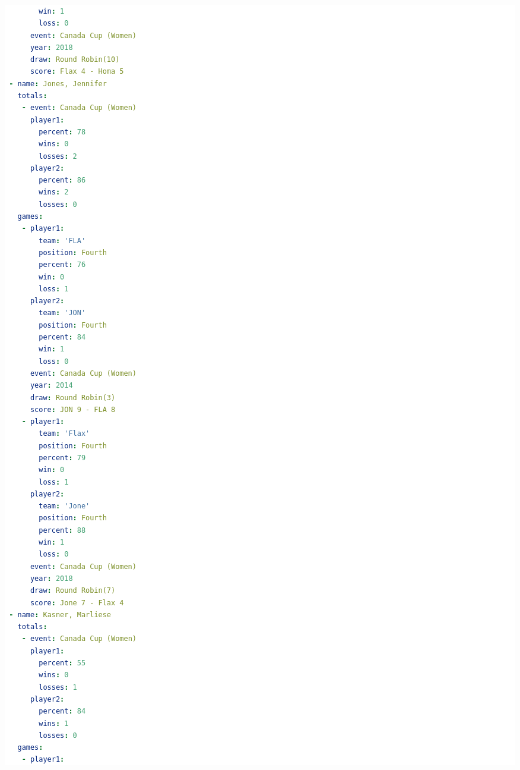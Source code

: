 ```yaml
        win: 1
        loss: 0
      event: Canada Cup (Women)
      year: 2018
      draw: Round Robin(10)
      score: Flax 4 - Homa 5
 - name: Jones, Jennifer
   totals:
    - event: Canada Cup (Women)
      player1:
        percent: 78
        wins: 0
        losses: 2
      player2:
        percent: 86
        wins: 2
        losses: 0
   games:
    - player1:
        team: 'FLA'
        position: Fourth
        percent: 76
        win: 0
        loss: 1
      player2:
        team: 'JON'
        position: Fourth
        percent: 84
        win: 1
        loss: 0
      event: Canada Cup (Women)
      year: 2014
      draw: Round Robin(3)
      score: JON 9 - FLA 8
    - player1:
        team: 'Flax'
        position: Fourth
        percent: 79
        win: 0
        loss: 1
      player2:
        team: 'Jone'
        position: Fourth
        percent: 88
        win: 1
        loss: 0
      event: Canada Cup (Women)
      year: 2018
      draw: Round Robin(7)
      score: Jone 7 - Flax 4
 - name: Kasner, Marliese
   totals:
    - event: Canada Cup (Women)
      player1:
        percent: 55
        wins: 0
        losses: 1
      player2:
        percent: 84
        wins: 1
        losses: 0
   games:
    - player1:
```